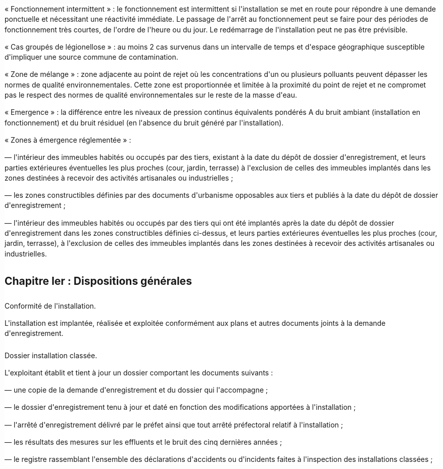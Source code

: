 « Fonctionnement intermittent » : le fonctionnement est intermittent si l'installation se met en route pour répondre à une demande ponctuelle et nécessitant une réactivité immédiate. Le passage de l'arrêt au fonctionnement peut se faire pour des périodes de fonctionnement très courtes, de l'ordre de l'heure ou du jour. Le redémarrage de l'installation peut ne pas être prévisible.

« Cas groupés de légionellose » : au moins 2 cas survenus dans un intervalle de temps et d'espace géographique susceptible d'impliquer une source commune de contamination.

« Zone de mélange » : zone adjacente au point de rejet où les concentrations d'un ou plusieurs polluants peuvent dépasser les normes de qualité environnementales. Cette zone est proportionnée et limitée à la proximité du point de rejet et ne compromet pas le respect des normes de qualité environnementales sur le reste de la masse d'eau.

« Emergence » : la différence entre les niveaux de pression continus équivalents pondérés A du bruit ambiant (installation en fonctionnement) et du bruit résiduel (en l'absence du bruit généré par l'installation).

« Zones à émergence réglementée » :

― l'intérieur des immeubles habités ou occupés par des tiers, existant à la date du dépôt de dossier d'enregistrement, et leurs parties extérieures éventuelles les plus proches (cour, jardin, terrasse) à l'exclusion de celles des immeubles implantés dans les zones destinées à recevoir des activités artisanales ou industrielles ;

― les zones constructibles définies par des documents d'urbanisme opposables aux tiers et publiés à la date du dépôt de dossier d'enregistrement ;

― l'intérieur des immeubles habités ou occupés par des tiers qui ont été implantés après la date du dépôt de dossier d'enregistrement dans les zones constructibles définies ci-dessus, et leurs parties extérieures éventuelles les plus proches (cour, jardin, terrasse), à l'exclusion de celles des immeubles implantés dans les zones destinées à recevoir des activités artisanales ou industrielles.

## Chapitre Ier : Dispositions générales

### 

Conformité de l'installation.

L'installation est implantée, réalisée et exploitée conformément aux plans et autres documents joints à la demande d'enregistrement.

### 

Dossier installation classée.

L'exploitant établit et tient à jour un dossier comportant les documents suivants :

― une copie de la demande d'enregistrement et du dossier qui l'accompagne ;

― le dossier d'enregistrement tenu à jour et daté en fonction des modifications apportées à l'installation ;

― l'arrêté d'enregistrement délivré par le préfet ainsi que tout arrêté préfectoral relatif à l'installation ;

― les résultats des mesures sur les effluents et le bruit des cinq dernières années ;

― le registre rassemblant l'ensemble des déclarations d'accidents ou d'incidents faites à l'inspection des installations classées ;
